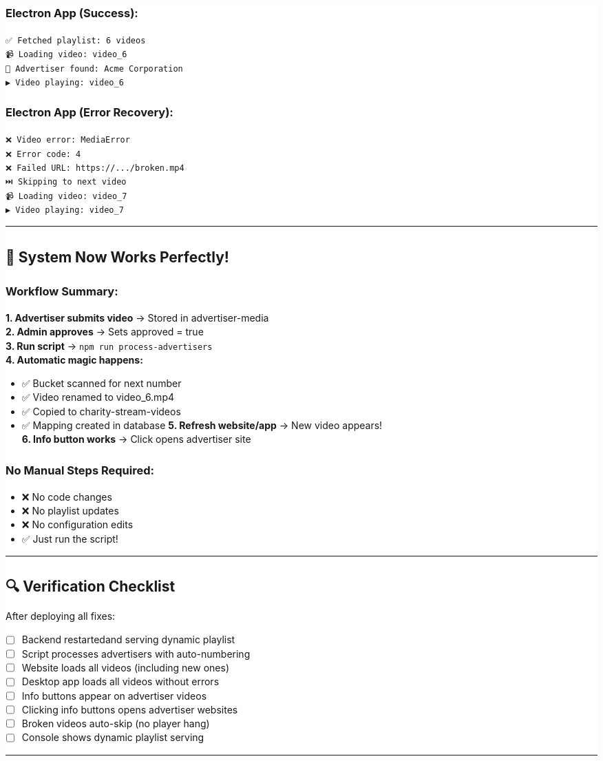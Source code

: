 ### Electron App (Success):
```
✅ Fetched playlist: 6 videos
📹 Loading video: video_6
📢 Advertiser found: Acme Corporation
▶️ Video playing: video_6
```

### Electron App (Error Recovery):
```
❌ Video error: MediaError
❌ Error code: 4
❌ Failed URL: https://.../broken.mp4
⏭️ Skipping to next video
📹 Loading video: video_7
▶️ Video playing: video_7
```

---

## 🎉 System Now Works Perfectly!

### Workflow Summary:

**1. Advertiser submits video** → Stored in advertiser-media  
**2. Admin approves** → Sets approved = true  
**3. Run script** → `npm run process-advertisers`  
**4. Automatic magic happens:**
   - ✅ Bucket scanned for next number
   - ✅ Video renamed to video_6.mp4
   - ✅ Copied to charity-stream-videos
   - ✅ Mapping created in database
**5. Refresh website/app** → New video appears!  
**6. Info button works** → Click opens advertiser site  

### No Manual Steps Required:
- ❌ No code changes
- ❌ No playlist updates
- ❌ No configuration edits
- ✅ Just run the script!

---

## 🔍 Verification Checklist

After deploying all fixes:

- [ ] Backend restartedand serving dynamic playlist
- [ ] Script processes advertisers with auto-numbering
- [ ] Website loads all videos (including new ones)
- [ ] Desktop app loads all videos without errors
- [ ] Info buttons appear on advertiser videos
- [ ] Clicking info buttons opens advertiser websites
- [ ] Broken videos auto-skip (no player hang)
- [ ] Console shows dynamic playlist serving

---
